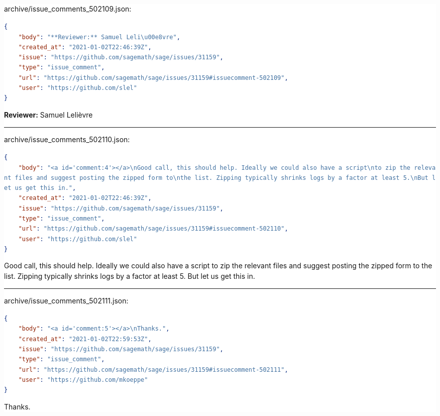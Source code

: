 archive/issue_comments_502109.json:
```json
{
    "body": "**Reviewer:** Samuel Leli\u00e8vre",
    "created_at": "2021-01-02T22:46:39Z",
    "issue": "https://github.com/sagemath/sage/issues/31159",
    "type": "issue_comment",
    "url": "https://github.com/sagemath/sage/issues/31159#issuecomment-502109",
    "user": "https://github.com/slel"
}
```

**Reviewer:** Samuel Lelièvre



---

archive/issue_comments_502110.json:
```json
{
    "body": "<a id='comment:4'></a>\nGood call, this should help. Ideally we could also have a script\nto zip the relevant files and suggest posting the zipped form to\nthe list. Zipping typically shrinks logs by a factor at least 5.\nBut let us get this in.",
    "created_at": "2021-01-02T22:46:39Z",
    "issue": "https://github.com/sagemath/sage/issues/31159",
    "type": "issue_comment",
    "url": "https://github.com/sagemath/sage/issues/31159#issuecomment-502110",
    "user": "https://github.com/slel"
}
```

<a id='comment:4'></a>
Good call, this should help. Ideally we could also have a script
to zip the relevant files and suggest posting the zipped form to
the list. Zipping typically shrinks logs by a factor at least 5.
But let us get this in.



---

archive/issue_comments_502111.json:
```json
{
    "body": "<a id='comment:5'></a>\nThanks.",
    "created_at": "2021-01-02T22:59:53Z",
    "issue": "https://github.com/sagemath/sage/issues/31159",
    "type": "issue_comment",
    "url": "https://github.com/sagemath/sage/issues/31159#issuecomment-502111",
    "user": "https://github.com/mkoeppe"
}
```

<a id='comment:5'></a>
Thanks.
